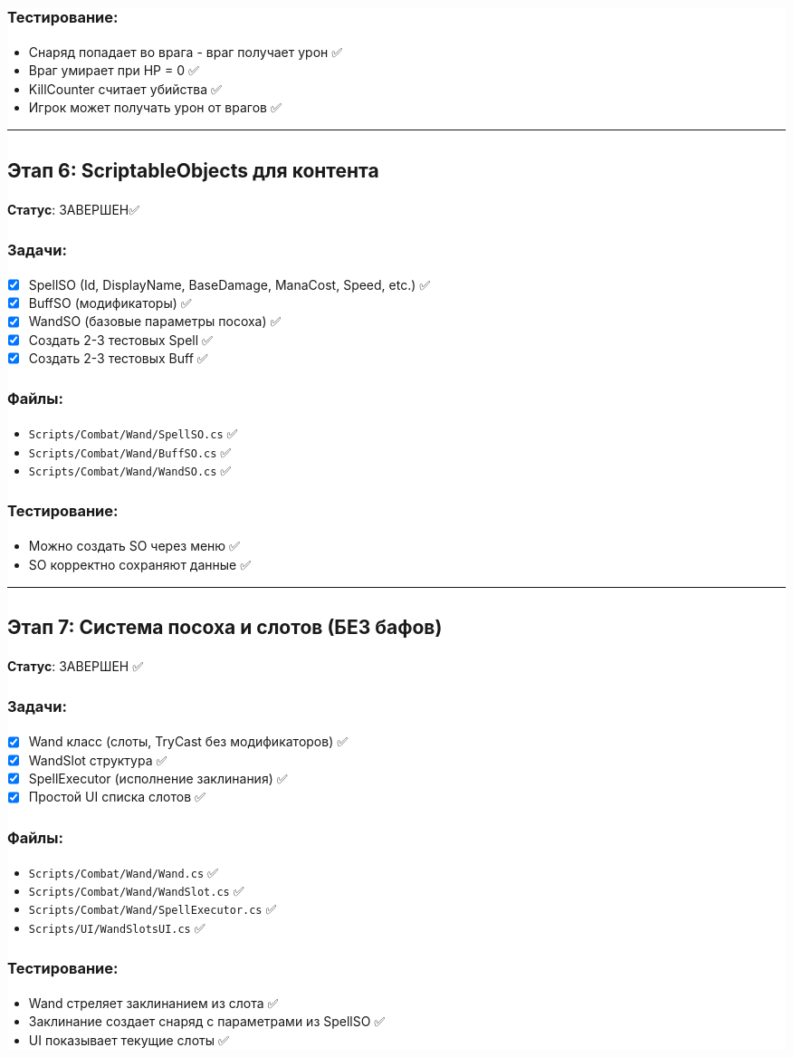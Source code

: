 ### Тестирование:
- Снаряд попадает во врага - враг получает урон ✅
- Враг умирает при HP = 0 ✅
- KillCounter считает убийства ✅
- Игрок может получать урон от врагов ✅

---

## Этап 6: ScriptableObjects для контента
**Статус**: ЗАВЕРШЕН✅

### Задачи:
- [x] SpellSO (Id, DisplayName, BaseDamage, ManaCost, Speed, etc.) ✅
- [x] BuffSO (модификаторы) ✅
- [x] WandSO (базовые параметры посоха) ✅
- [x] Создать 2-3 тестовых Spell ✅
- [x] Создать 2-3 тестовых Buff ✅

### Файлы:
- `Scripts/Combat/Wand/SpellSO.cs` ✅
- `Scripts/Combat/Wand/BuffSO.cs` ✅
- `Scripts/Combat/Wand/WandSO.cs` ✅
### Тестирование:
- Можно создать SO через меню ✅
- SO корректно сохраняют данные ✅

---

## Этап 7: Система посоха и слотов (БЕЗ бафов)
**Статус**: ЗАВЕРШЕН ✅

### Задачи:
- [x] Wand класс (слоты, TryCast без модификаторов) ✅
- [x] WandSlot структура ✅
- [x] SpellExecutor (исполнение заклинания) ✅
- [x] Простой UI списка слотов ✅

### Файлы:
- `Scripts/Combat/Wand/Wand.cs` ✅
- `Scripts/Combat/Wand/WandSlot.cs` ✅
- `Scripts/Combat/Wand/SpellExecutor.cs` ✅
- `Scripts/UI/WandSlotsUI.cs` ✅

### Тестирование:
- Wand стреляет заклинанием из слота ✅
- Заклинание создает снаряд с параметрами из SpellSO ✅
- UI показывает текущие слоты ✅
